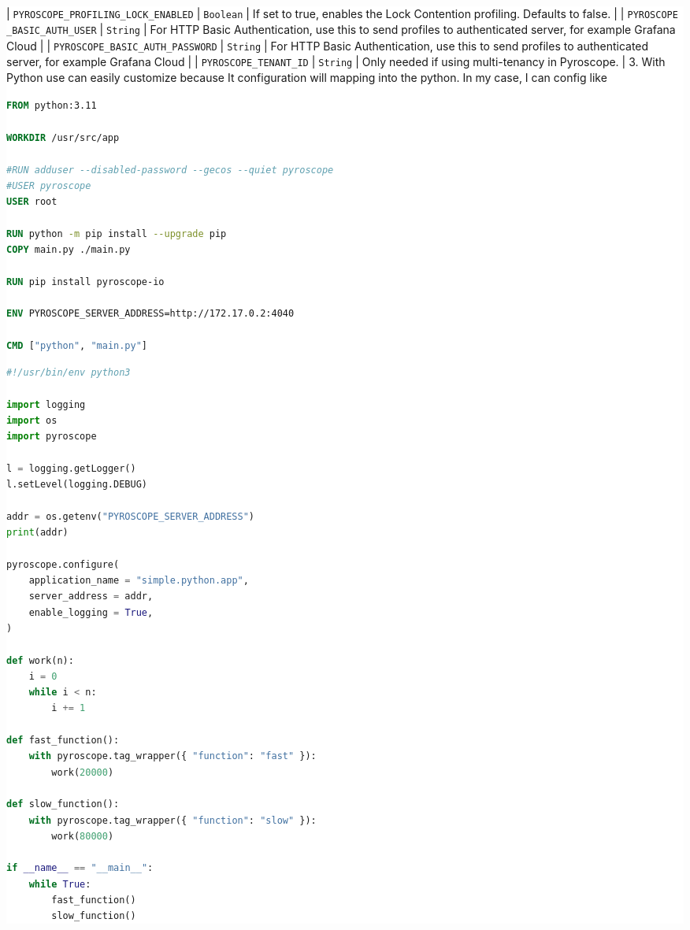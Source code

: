 | `PYROSCOPE_PROFILING_LOCK_ENABLED`       | `Boolean` | If set to true, enables the Lock Contention profiling. Defaults to false.                                                         |
| `PYROSCOPE_BASIC_AUTH_USER`              | `String`  | For HTTP Basic Authentication, use this to send profiles to authenticated server, for example Grafana Cloud                       |
| `PYROSCOPE_BASIC_AUTH_PASSWORD`          | `String`  | For HTTP Basic Authentication, use this to send profiles to authenticated server, for example Grafana Cloud                       |
| `PYROSCOPE_TENANT_ID`                    | `String`  | Only needed if using multi-tenancy in Pyroscope.                                                                                  |
3. With Python use can easily customize because It configuration will mapping into the python. In my case, I can config like

```dockerfile
FROM python:3.11

WORKDIR /usr/src/app

#RUN adduser --disabled-password --gecos --quiet pyroscope
#USER pyroscope
USER root

RUN python -m pip install --upgrade pip
COPY main.py ./main.py

RUN pip install pyroscope-io

ENV PYROSCOPE_SERVER_ADDRESS=http://172.17.0.2:4040

CMD ["python", "main.py"]
```

```python
#!/usr/bin/env python3

import logging
import os
import pyroscope

l = logging.getLogger()
l.setLevel(logging.DEBUG)

addr = os.getenv("PYROSCOPE_SERVER_ADDRESS")
print(addr)

pyroscope.configure(
	application_name = "simple.python.app",
	server_address = addr,
	enable_logging = True,
)

def work(n):
	i = 0
	while i < n:
		i += 1

def fast_function():
	with pyroscope.tag_wrapper({ "function": "fast" }):
		work(20000)

def slow_function():
	with pyroscope.tag_wrapper({ "function": "slow" }):
	    work(80000)

if __name__ == "__main__":
	while True:
		fast_function()
		slow_function()
```